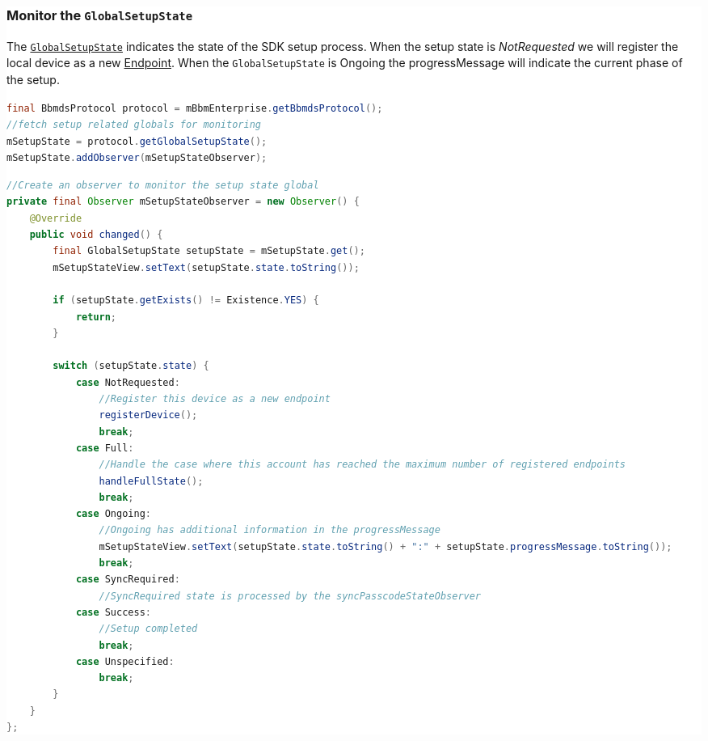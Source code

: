### <a name="monitorSetup"></a>Monitor the `GlobalSetupState`

The [`GlobalSetupState`](https://developer.blackberry.com/files/bbm-enterprise/documents/guide/reference/android/com/bbm/sdk/bbmds/GlobalSetupState.html) indicates the state of the SDK setup process. When the setup state is *NotRequested* we will register the local device as a new [Endpoint](https://developer.blackberry.com/files/bbm-enterprise/documents/guide/reference//android/com/bbm/sdk/bbmds/inbound/Endpoints.html). When the `GlobalSetupState` is Ongoing the progressMessage will indicate the current phase of the setup.

```java
final BbmdsProtocol protocol = mBbmEnterprise.getBbmdsProtocol();
//fetch setup related globals for monitoring
mSetupState = protocol.getGlobalSetupState();
mSetupState.addObserver(mSetupStateObserver);
```
```java
//Create an observer to monitor the setup state global
private final Observer mSetupStateObserver = new Observer() {
    @Override
    public void changed() {
        final GlobalSetupState setupState = mSetupState.get();
        mSetupStateView.setText(setupState.state.toString());

        if (setupState.getExists() != Existence.YES) {
            return;
        }

        switch (setupState.state) {
            case NotRequested:
                //Register this device as a new endpoint
                registerDevice();
                break;
            case Full:
                //Handle the case where this account has reached the maximum number of registered endpoints
                handleFullState();
                break;
            case Ongoing:
                //Ongoing has additional information in the progressMessage
                mSetupStateView.setText(setupState.state.toString() + ":" + setupState.progressMessage.toString());
                break;
            case SyncRequired:
                //SyncRequired state is processed by the syncPasscodeStateObserver
            case Success:
                //Setup completed
                break;
            case Unspecified:
                break;
        }
    }
};
```
